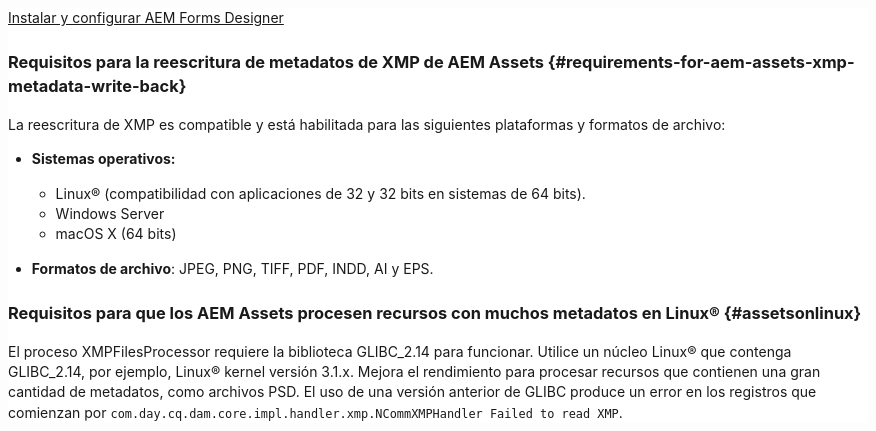 [Instalar y configurar AEM Forms Designer](/help/forms/using/installing-configuring-designer.md)

### Requisitos para la reescritura de metadatos de XMP de AEM Assets {#requirements-for-aem-assets-xmp-metadata-write-back}

La reescritura de XMP es compatible y está habilitada para las siguientes plataformas y formatos de archivo:

* **Sistemas operativos:**

   * Linux® (compatibilidad con aplicaciones de 32 y 32 bits en sistemas de 64 bits).
   * Windows Server
   * macOS X (64 bits)

* **Formatos de archivo**: JPEG, PNG, TIFF, PDF, INDD, AI y EPS.

### Requisitos para que los AEM Assets procesen recursos con muchos metadatos en Linux® {#assetsonlinux}

El proceso XMPFilesProcessor requiere la biblioteca GLIBC_2.14 para funcionar. Utilice un núcleo Linux® que contenga GLIBC_2.14, por ejemplo, Linux® kernel versión 3.1.x. Mejora el rendimiento para procesar recursos que contienen una gran cantidad de metadatos, como archivos PSD. El uso de una versión anterior de GLIBC produce un error en los registros que comienzan por `com.day.cq.dam.core.impl.handler.xmp.NCommXMPHandler Failed to read XMP`.

